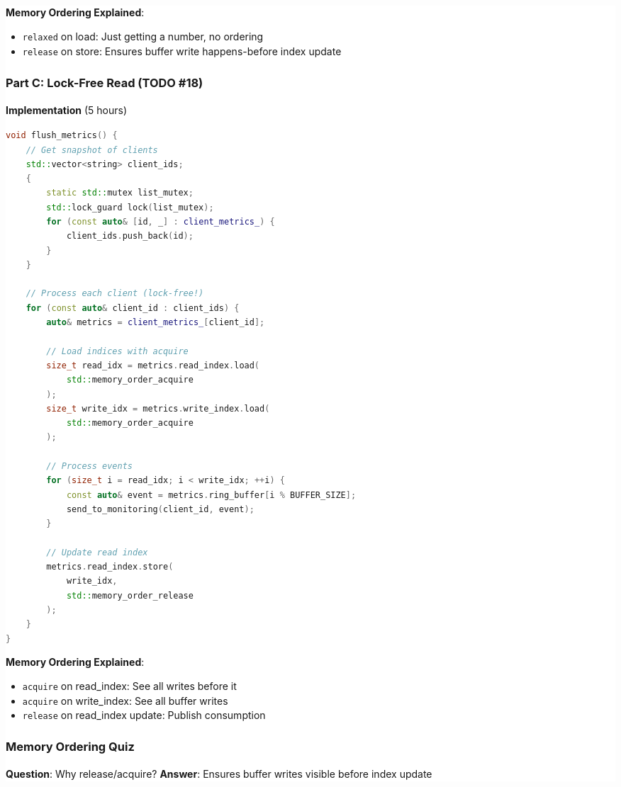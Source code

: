 **Memory Ordering Explained**:
- `relaxed` on load: Just getting a number, no ordering
- `release` on store: Ensures buffer write happens-before index update

### Part C: Lock-Free Read (TODO #18)

**Implementation** (5 hours)
```cpp
void flush_metrics() {
    // Get snapshot of clients
    std::vector<string> client_ids;
    {
        static std::mutex list_mutex;
        std::lock_guard lock(list_mutex);
        for (const auto& [id, _] : client_metrics_) {
            client_ids.push_back(id);
        }
    }

    // Process each client (lock-free!)
    for (const auto& client_id : client_ids) {
        auto& metrics = client_metrics_[client_id];

        // Load indices with acquire
        size_t read_idx = metrics.read_index.load(
            std::memory_order_acquire
        );
        size_t write_idx = metrics.write_index.load(
            std::memory_order_acquire
        );

        // Process events
        for (size_t i = read_idx; i < write_idx; ++i) {
            const auto& event = metrics.ring_buffer[i % BUFFER_SIZE];
            send_to_monitoring(client_id, event);
        }

        // Update read index
        metrics.read_index.store(
            write_idx,
            std::memory_order_release
        );
    }
}
```

**Memory Ordering Explained**:
- `acquire` on read_index: See all writes before it
- `acquire` on write_index: See all buffer writes
- `release` on read_index update: Publish consumption

### Memory Ordering Quiz
**Question**: Why release/acquire?
**Answer**: Ensures buffer writes visible before index update
